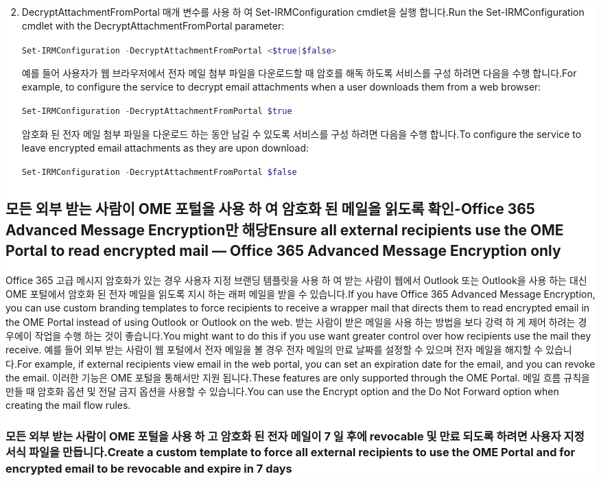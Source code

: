 2. <span data-ttu-id="b5dc6-170">DecryptAttachmentFromPortal 매개 변수를 사용 하 여 Set-IRMConfiguration cmdlet을 실행 합니다.</span><span class="sxs-lookup"><span data-stu-id="b5dc6-170">Run the Set-IRMConfiguration cmdlet with the DecryptAttachmentFromPortal parameter:</span></span>

   ```powershell
   Set-IRMConfiguration -DecryptAttachmentFromPortal <$true|$false>
   ```

   <span data-ttu-id="b5dc6-171">예를 들어 사용자가 웹 브라우저에서 전자 메일 첨부 파일을 다운로드할 때 암호를 해독 하도록 서비스를 구성 하려면 다음을 수행 합니다.</span><span class="sxs-lookup"><span data-stu-id="b5dc6-171">For example, to configure the service to decrypt email attachments when a user downloads them from a web browser:</span></span>

   ```powershell
   Set-IRMConfiguration -DecryptAttachmentFromPortal $true
   ```

   <span data-ttu-id="b5dc6-172">암호화 된 전자 메일 첨부 파일을 다운로드 하는 동안 남길 수 있도록 서비스를 구성 하려면 다음을 수행 합니다.</span><span class="sxs-lookup"><span data-stu-id="b5dc6-172">To configure the service to leave encrypted email attachments as they are upon download:</span></span>

   ```powershell
   Set-IRMConfiguration -DecryptAttachmentFromPortal $false
   ```

## <a name="ensure-all-external-recipients-use-the-ome-portal-to-read-encrypted-mail--office-365-advanced-message-encryption-only"></a><span data-ttu-id="b5dc6-173">모든 외부 받는 사람이 OME 포털을 사용 하 여 암호화 된 메일을 읽도록 확인-Office 365 Advanced Message Encryption만 해당</span><span class="sxs-lookup"><span data-stu-id="b5dc6-173">Ensure all external recipients use the OME Portal to read encrypted mail — Office 365 Advanced Message Encryption only</span></span>

<span data-ttu-id="b5dc6-174">Office 365 고급 메시지 암호화가 있는 경우 사용자 지정 브랜딩 템플릿을 사용 하 여 받는 사람이 웹에서 Outlook 또는 Outlook을 사용 하는 대신 OME 포털에서 암호화 된 전자 메일을 읽도록 지시 하는 래퍼 메일을 받을 수 있습니다.</span><span class="sxs-lookup"><span data-stu-id="b5dc6-174">If you have Office 365 Advanced Message Encryption, you can use custom branding templates to force recipients to receive a wrapper mail that directs them to read encrypted email in the OME Portal instead of using Outlook or Outlook on the web.</span></span> <span data-ttu-id="b5dc6-175">받는 사람이 받은 메일을 사용 하는 방법을 보다 강력 하 게 제어 하려는 경우에이 작업을 수행 하는 것이 좋습니다.</span><span class="sxs-lookup"><span data-stu-id="b5dc6-175">You might want to do this if you use want greater control over how recipients use the mail they receive.</span></span> <span data-ttu-id="b5dc6-176">예를 들어 외부 받는 사람이 웹 포털에서 전자 메일을 볼 경우 전자 메일의 만료 날짜를 설정할 수 있으며 전자 메일을 해지할 수 있습니다.</span><span class="sxs-lookup"><span data-stu-id="b5dc6-176">For example, if external recipients view email in the web portal, you can set an expiration date for the email, and you can revoke the email.</span></span> <span data-ttu-id="b5dc6-177">이러한 기능은 OME 포털을 통해서만 지원 됩니다.</span><span class="sxs-lookup"><span data-stu-id="b5dc6-177">These features are only supported through the OME Portal.</span></span> <span data-ttu-id="b5dc6-178">메일 흐름 규칙을 만들 때 암호화 옵션 및 전달 금지 옵션을 사용할 수 있습니다.</span><span class="sxs-lookup"><span data-stu-id="b5dc6-178">You can use the Encrypt option and the Do Not Forward option when creating the mail flow rules.</span></span>

### <a name="create-a-custom-template-to-force-all-external-recipients-to-use-the-ome-portal-and-for-encrypted-email-to-be-revocable-and-expire-in-7-days"></a><span data-ttu-id="b5dc6-179">모든 외부 받는 사람이 OME 포털을 사용 하 고 암호화 된 전자 메일이 7 일 후에 revocable 및 만료 되도록 하려면 사용자 지정 서식 파일을 만듭니다.</span><span class="sxs-lookup"><span data-stu-id="b5dc6-179">Create a custom template to force all external recipients to use the OME Portal and for encrypted email to be revocable and expire in 7 days</span></span>
